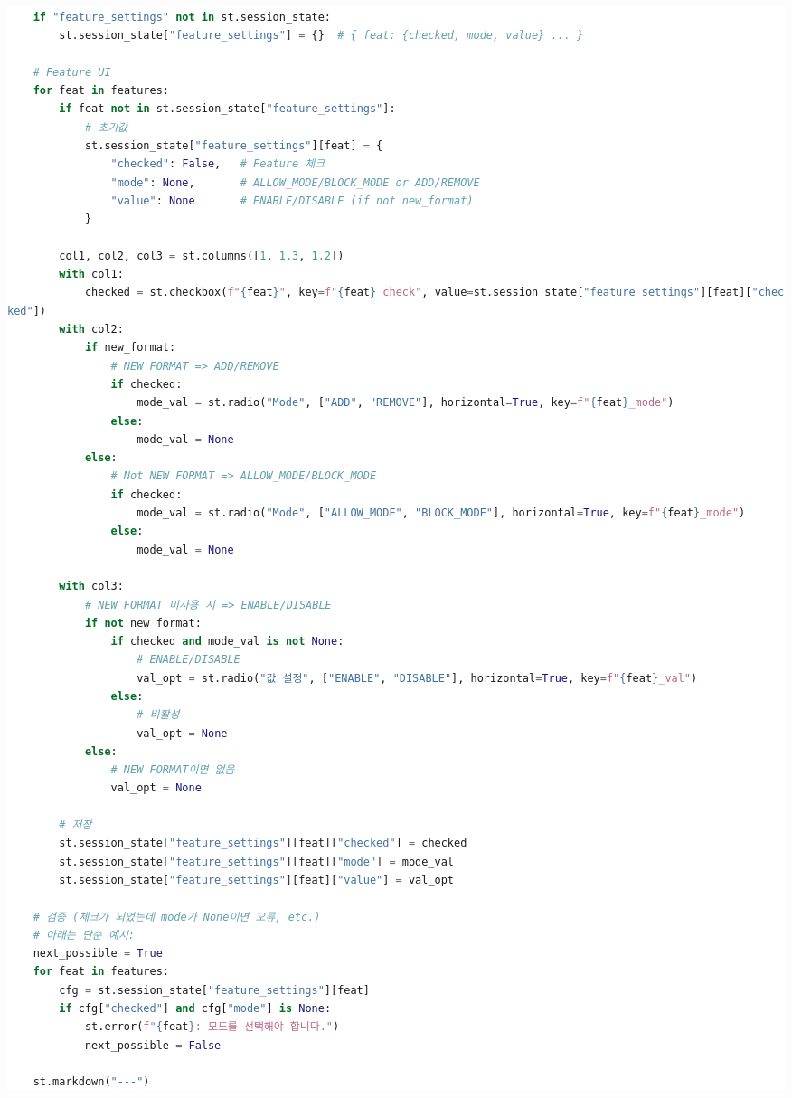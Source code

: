 ```python
    if "feature_settings" not in st.session_state:
        st.session_state["feature_settings"] = {}  # { feat: {checked, mode, value} ... }

    # Feature UI
    for feat in features:
        if feat not in st.session_state["feature_settings"]:
            # 초기값
            st.session_state["feature_settings"][feat] = {
                "checked": False,   # Feature 체크
                "mode": None,       # ALLOW_MODE/BLOCK_MODE or ADD/REMOVE
                "value": None       # ENABLE/DISABLE (if not new_format)
            }

        col1, col2, col3 = st.columns([1, 1.3, 1.2])
        with col1:
            checked = st.checkbox(f"{feat}", key=f"{feat}_check", value=st.session_state["feature_settings"][feat]["checked"])
        with col2:
            if new_format:
                # NEW FORMAT => ADD/REMOVE
                if checked:
                    mode_val = st.radio("Mode", ["ADD", "REMOVE"], horizontal=True, key=f"{feat}_mode")
                else:
                    mode_val = None
            else:
                # Not NEW FORMAT => ALLOW_MODE/BLOCK_MODE
                if checked:
                    mode_val = st.radio("Mode", ["ALLOW_MODE", "BLOCK_MODE"], horizontal=True, key=f"{feat}_mode")
                else:
                    mode_val = None

        with col3:
            # NEW FORMAT 미사용 시 => ENABLE/DISABLE
            if not new_format:
                if checked and mode_val is not None:
                    # ENABLE/DISABLE
                    val_opt = st.radio("값 설정", ["ENABLE", "DISABLE"], horizontal=True, key=f"{feat}_val")
                else:
                    # 비활성
                    val_opt = None
            else:
                # NEW FORMAT이면 없음
                val_opt = None

        # 저장
        st.session_state["feature_settings"][feat]["checked"] = checked
        st.session_state["feature_settings"][feat]["mode"] = mode_val
        st.session_state["feature_settings"][feat]["value"] = val_opt

    # 검증 (체크가 되었는데 mode가 None이면 오류, etc.)
    # 아래는 단순 예시:
    next_possible = True
    for feat in features:
        cfg = st.session_state["feature_settings"][feat]
        if cfg["checked"] and cfg["mode"] is None:
            st.error(f"{feat}: 모드를 선택해야 합니다.")
            next_possible = False

    st.markdown("---")

```